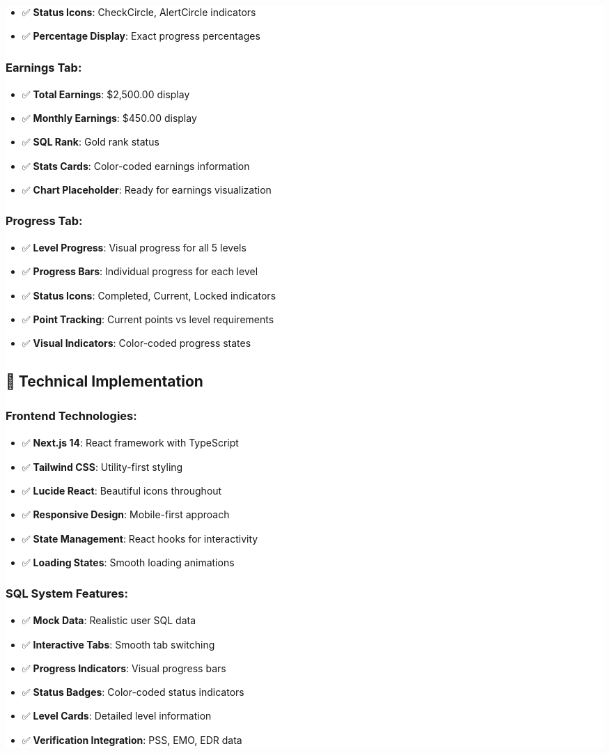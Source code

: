 - ✅ **Status Icons**: CheckCircle, AlertCircle indicators

- ✅ **Percentage Display**: Exact progress percentages

### **Earnings Tab:**


- ✅ **Total Earnings**: $2,500.00 display

- ✅ **Monthly Earnings**: $450.00 display

- ✅ **SQL Rank**: Gold rank status

- ✅ **Stats Cards**: Color-coded earnings information

- ✅ **Chart Placeholder**: Ready for earnings visualization

### **Progress Tab:**


- ✅ **Level Progress**: Visual progress for all 5 levels

- ✅ **Progress Bars**: Individual progress for each level

- ✅ **Status Icons**: Completed, Current, Locked indicators

- ✅ **Point Tracking**: Current points vs level requirements

- ✅ **Visual Indicators**: Color-coded progress states

## 🚀 **Technical Implementation**


### **Frontend Technologies:**


- ✅ **Next.js 14**: React framework with TypeScript

- ✅ **Tailwind CSS**: Utility-first styling

- ✅ **Lucide React**: Beautiful icons throughout

- ✅ **Responsive Design**: Mobile-first approach

- ✅ **State Management**: React hooks for interactivity

- ✅ **Loading States**: Smooth loading animations

### **SQL System Features:**


- ✅ **Mock Data**: Realistic user SQL data

- ✅ **Interactive Tabs**: Smooth tab switching

- ✅ **Progress Indicators**: Visual progress bars

- ✅ **Status Badges**: Color-coded status indicators

- ✅ **Level Cards**: Detailed level information

- ✅ **Verification Integration**: PSS, EMO, EDR data

